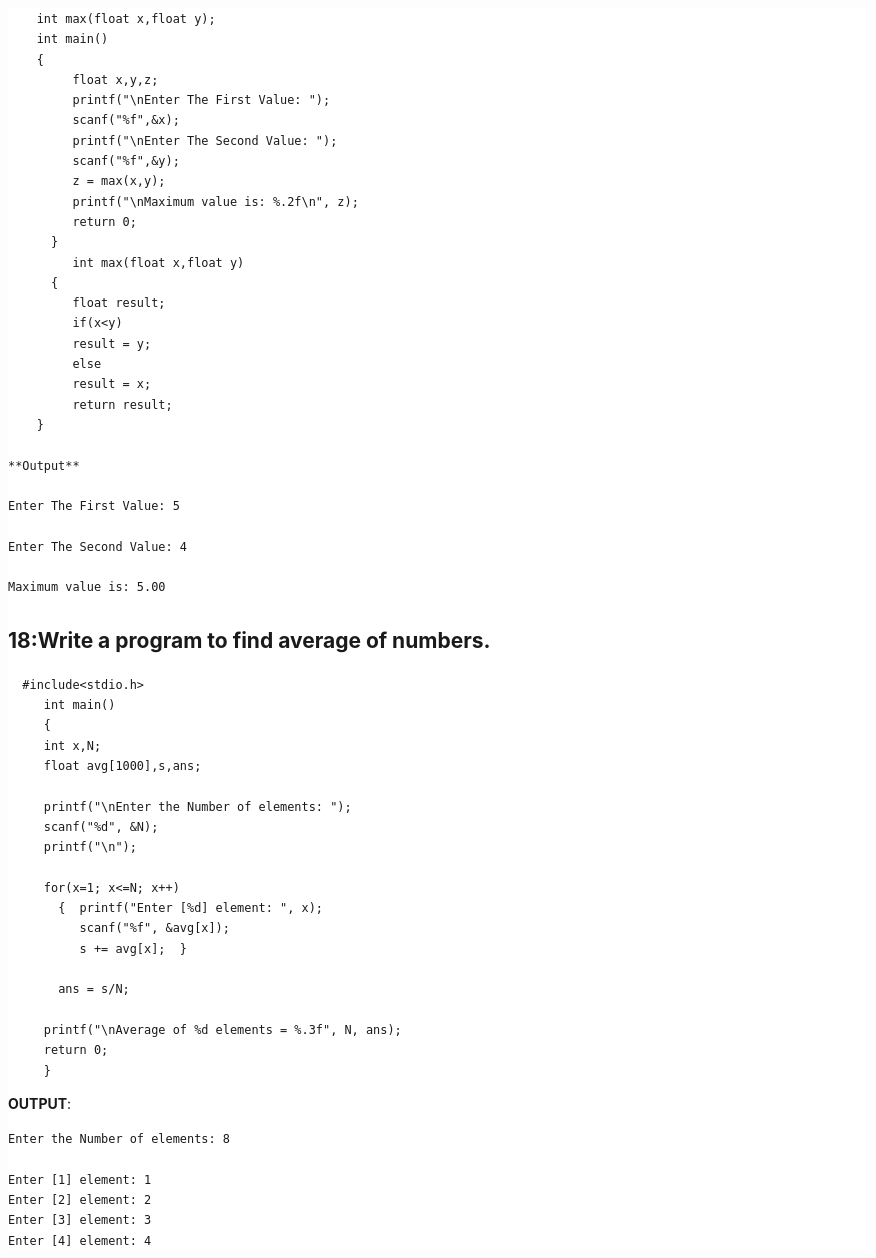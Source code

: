 ```
    int max(float x,float y);
    int main()
    {
         float x,y,z;
         printf("\nEnter The First Value: ");
         scanf("%f",&x);
         printf("\nEnter The Second Value: ");
         scanf("%f",&y);
         z = max(x,y);
         printf("\nMaximum value is: %.2f\n", z);
         return 0;
      }
         int max(float x,float y)
      {
         float result;
         if(x<y)
         result = y;
         else
         result = x;
         return result;
    }

**Output**

Enter The First Value: 5

Enter The Second Value: 4

Maximum value is: 5.00

```

## 18:Write a program to find average of numbers.
```
  #include<stdio.h>
     int main()
     {
     int x,N;
     float avg[1000],s,ans;

     printf("\nEnter the Number of elements: ");
     scanf("%d", &N);
     printf("\n");

     for(x=1; x<=N; x++)
       {  printf("Enter [%d] element: ", x);
          scanf("%f", &avg[x]);
          s += avg[x];  }
  
       ans = s/N;

     printf("\nAverage of %d elements = %.3f", N, ans);
     return 0;
     }
 ```
 **OUTPUT**:
 ```
 Enter the Number of elements: 8

 Enter [1] element: 1
 Enter [2] element: 2
 Enter [3] element: 3
 Enter [4] element: 4
 ```